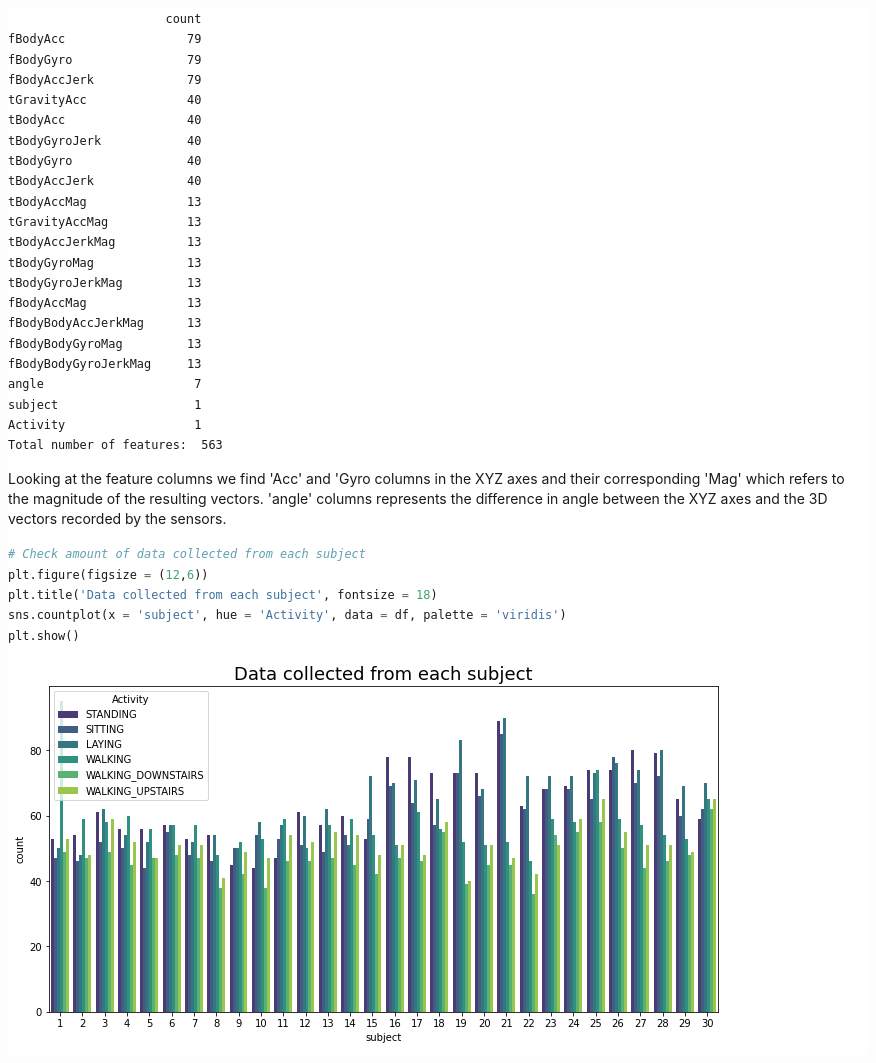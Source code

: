                           count
    fBodyAcc                 79
    fBodyGyro                79
    fBodyAccJerk             79
    tGravityAcc              40
    tBodyAcc                 40
    tBodyGyroJerk            40
    tBodyGyro                40
    tBodyAccJerk             40
    tBodyAccMag              13
    tGravityAccMag           13
    tBodyAccJerkMag          13
    tBodyGyroMag             13
    tBodyGyroJerkMag         13
    fBodyAccMag              13
    fBodyBodyAccJerkMag      13
    fBodyBodyGyroMag         13
    fBodyBodyGyroJerkMag     13
    angle                     7
    subject                   1
    Activity                  1
    Total number of features:  563
    

Looking at the feature columns we find 'Acc' and 'Gyro columns in the XYZ axes and their corresponding 'Mag' which refers to the magnitude of the resulting vectors. 'angle' columns represents the difference in angle between the XYZ axes and the 3D vectors recorded by the sensors.


```python
# Check amount of data collected from each subject
plt.figure(figsize = (12,6))
plt.title('Data collected from each subject', fontsize = 18)
sns.countplot(x = 'subject', hue = 'Activity', data = df, palette = 'viridis')
plt.show()
```


    
![png](/images/smartphone_analysis/output_6_0.png)
    